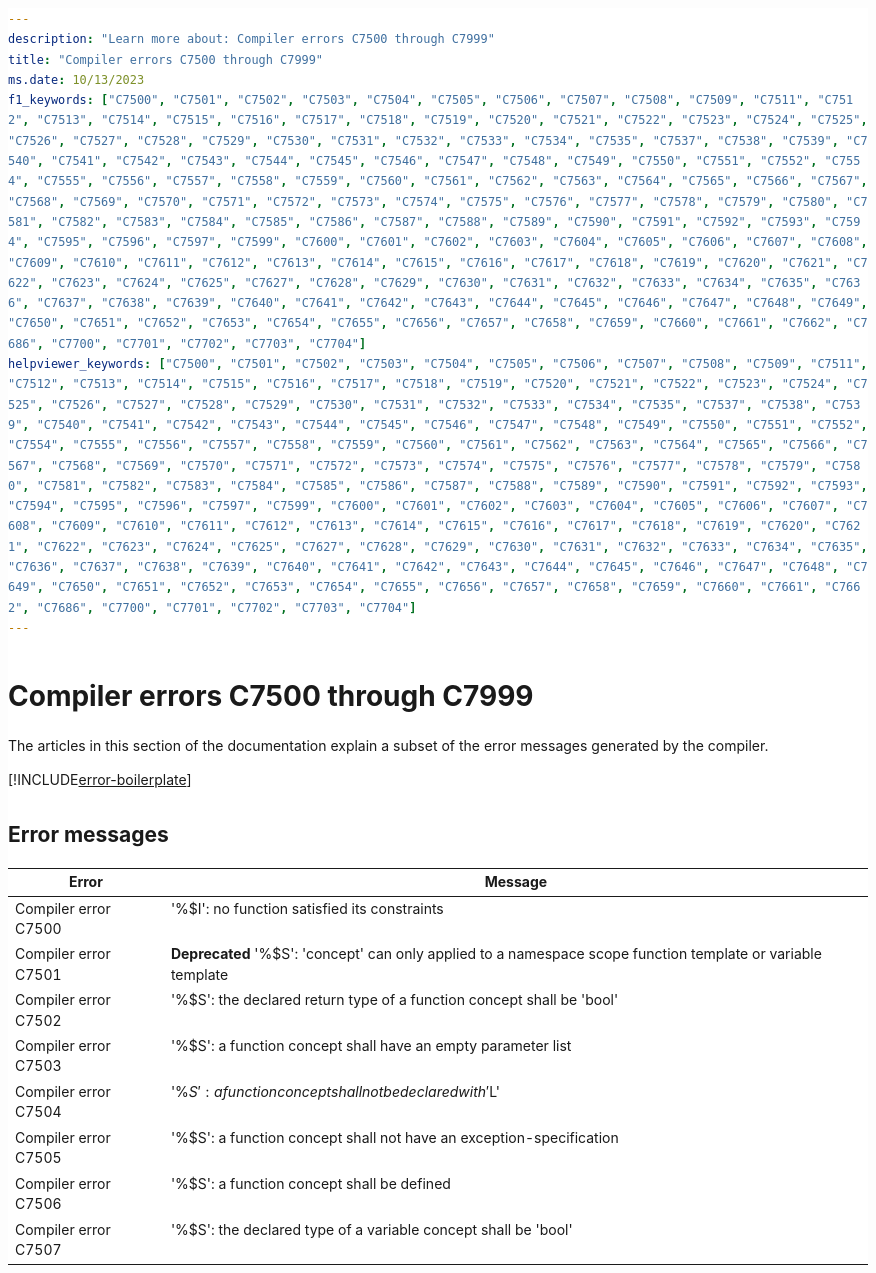 ```yaml
---
description: "Learn more about: Compiler errors C7500 through C7999"
title: "Compiler errors C7500 through C7999"
ms.date: 10/13/2023
f1_keywords: ["C7500", "C7501", "C7502", "C7503", "C7504", "C7505", "C7506", "C7507", "C7508", "C7509", "C7511", "C7512", "C7513", "C7514", "C7515", "C7516", "C7517", "C7518", "C7519", "C7520", "C7521", "C7522", "C7523", "C7524", "C7525", "C7526", "C7527", "C7528", "C7529", "C7530", "C7531", "C7532", "C7533", "C7534", "C7535", "C7537", "C7538", "C7539", "C7540", "C7541", "C7542", "C7543", "C7544", "C7545", "C7546", "C7547", "C7548", "C7549", "C7550", "C7551", "C7552", "C7554", "C7555", "C7556", "C7557", "C7558", "C7559", "C7560", "C7561", "C7562", "C7563", "C7564", "C7565", "C7566", "C7567", "C7568", "C7569", "C7570", "C7571", "C7572", "C7573", "C7574", "C7575", "C7576", "C7577", "C7578", "C7579", "C7580", "C7581", "C7582", "C7583", "C7584", "C7585", "C7586", "C7587", "C7588", "C7589", "C7590", "C7591", "C7592", "C7593", "C7594", "C7595", "C7596", "C7597", "C7599", "C7600", "C7601", "C7602", "C7603", "C7604", "C7605", "C7606", "C7607", "C7608", "C7609", "C7610", "C7611", "C7612", "C7613", "C7614", "C7615", "C7616", "C7617", "C7618", "C7619", "C7620", "C7621", "C7622", "C7623", "C7624", "C7625", "C7627", "C7628", "C7629", "C7630", "C7631", "C7632", "C7633", "C7634", "C7635", "C7636", "C7637", "C7638", "C7639", "C7640", "C7641", "C7642", "C7643", "C7644", "C7645", "C7646", "C7647", "C7648", "C7649", "C7650", "C7651", "C7652", "C7653", "C7654", "C7655", "C7656", "C7657", "C7658", "C7659", "C7660", "C7661", "C7662", "C7686", "C7700", "C7701", "C7702", "C7703", "C7704"]
helpviewer_keywords: ["C7500", "C7501", "C7502", "C7503", "C7504", "C7505", "C7506", "C7507", "C7508", "C7509", "C7511", "C7512", "C7513", "C7514", "C7515", "C7516", "C7517", "C7518", "C7519", "C7520", "C7521", "C7522", "C7523", "C7524", "C7525", "C7526", "C7527", "C7528", "C7529", "C7530", "C7531", "C7532", "C7533", "C7534", "C7535", "C7537", "C7538", "C7539", "C7540", "C7541", "C7542", "C7543", "C7544", "C7545", "C7546", "C7547", "C7548", "C7549", "C7550", "C7551", "C7552", "C7554", "C7555", "C7556", "C7557", "C7558", "C7559", "C7560", "C7561", "C7562", "C7563", "C7564", "C7565", "C7566", "C7567", "C7568", "C7569", "C7570", "C7571", "C7572", "C7573", "C7574", "C7575", "C7576", "C7577", "C7578", "C7579", "C7580", "C7581", "C7582", "C7583", "C7584", "C7585", "C7586", "C7587", "C7588", "C7589", "C7590", "C7591", "C7592", "C7593", "C7594", "C7595", "C7596", "C7597", "C7599", "C7600", "C7601", "C7602", "C7603", "C7604", "C7605", "C7606", "C7607", "C7608", "C7609", "C7610", "C7611", "C7612", "C7613", "C7614", "C7615", "C7616", "C7617", "C7618", "C7619", "C7620", "C7621", "C7622", "C7623", "C7624", "C7625", "C7627", "C7628", "C7629", "C7630", "C7631", "C7632", "C7633", "C7634", "C7635", "C7636", "C7637", "C7638", "C7639", "C7640", "C7641", "C7642", "C7643", "C7644", "C7645", "C7646", "C7647", "C7648", "C7649", "C7650", "C7651", "C7652", "C7653", "C7654", "C7655", "C7656", "C7657", "C7658", "C7659", "C7660", "C7661", "C7662", "C7686", "C7700", "C7701", "C7702", "C7703", "C7704"]
---
```

# Compiler errors C7500 through C7999

The articles in this section of the documentation explain a subset of the error messages generated by the compiler.

[!INCLUDE[error-boilerplate](../../error-messages/includes/error-boilerplate.md)]

## Error messages

| Error | Message |
|--|--|
| Compiler error C7500 | '%$I': no function satisfied its constraints |
| Compiler error C7501 | **Deprecated** '%$S': 'concept' can only applied to a namespace scope function template or variable template |
| Compiler error C7502 | '%$S': the declared return type of a function concept shall be 'bool' |
| Compiler error C7503 | '%$S': a function concept shall have an empty parameter list |
| Compiler error C7504 | '%$S': a function concept shall not be declared with '%$L' |
| Compiler error C7505 | '%$S': a function concept shall not have an exception-specification |
| Compiler error C7506 | '%$S': a function concept shall be defined |
| Compiler error C7507 | '%$S': the declared type of a variable concept shall be 'bool' |